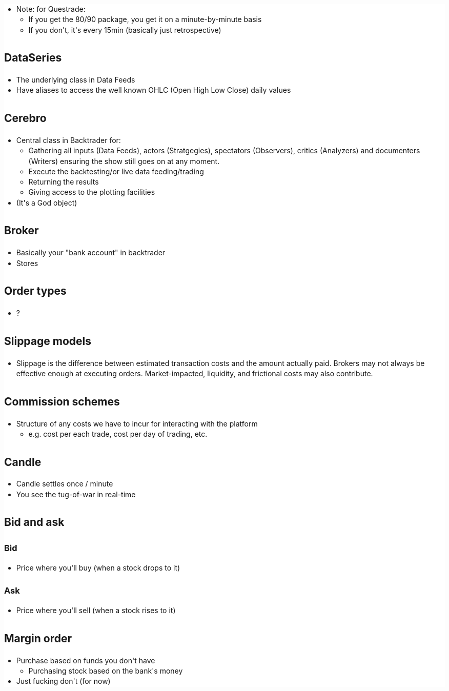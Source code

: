 -   Note: for Questrade:
    -   If you get the $80/$90 package, you get it on a minute-by-minute basis
    -   If you don't, it's every 15min (basically just retrospective)

DataSeries
----------
-   The underlying class in Data Feeds
-   Have aliases to access the well known OHLC (Open High Low Close) daily values

Cerebro
-------
-   Central class in Backtrader for:
    -   Gathering all inputs (Data Feeds), actors (Stratgegies), spectators (Observers),
        critics (Analyzers) and documenters (Writers) ensuring the show still goes on at any moment.
    -   Execute the backtesting/or live data feeding/trading
    -   Returning the results
    -   Giving access to the plotting facilities
-   (It's a God object)

Broker
------
- Basically your "bank account" in backtrader
- Stores

## Order types
-   ?

Slippage models
---------------
-   Slippage is the difference between estimated transaction costs and the amount
    actually paid. Brokers may not always be effective enough at executing orders.
    Market-impacted, liquidity, and frictional costs may also contribute.

Commission schemes
------------------
-   Structure of any costs we have to incur for interacting with the platform
    -   e.g. cost per each trade, cost per day of trading, etc.

Candle
------
-   Candle settles once / minute
-   You see the tug-of-war in real-time

Bid and ask
-----------
### Bid
-   Price where you'll buy (when a stock drops to it)

### Ask
-   Price where you'll sell (when a stock rises to it)

Margin order
------------
-   Purchase based on funds you don't have
    -   Purchasing stock based on the bank's money
-   Just fucking don't (for now)
